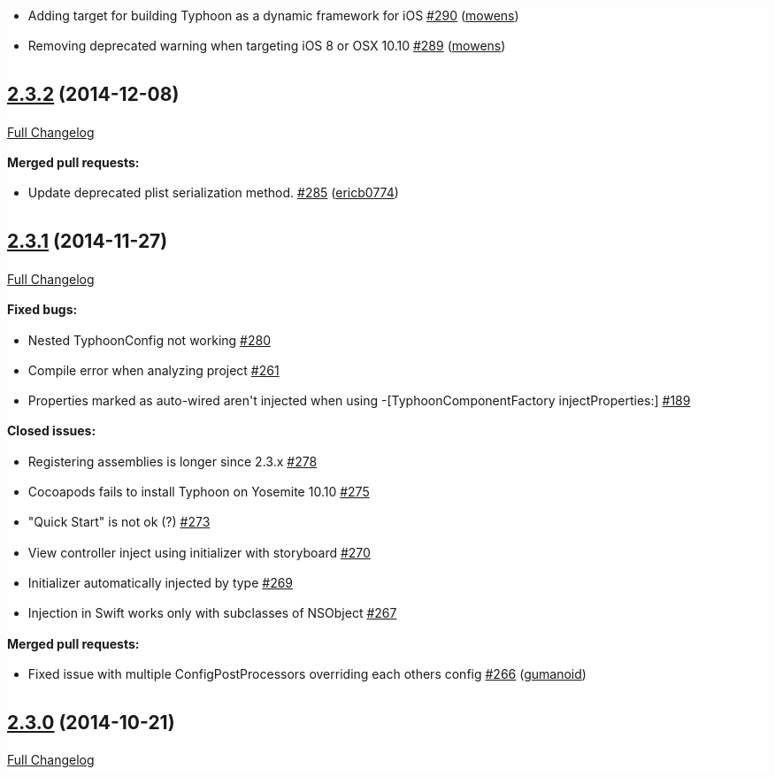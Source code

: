 - Adding target for building Typhoon as a dynamic framework for iOS [\#290](https://github.com/appsquickly/Typhoon/pull/290) ([mowens](https://github.com/mowens))

- Removing deprecated warning when targeting iOS 8 or OSX 10.10 [\#289](https://github.com/appsquickly/Typhoon/pull/289) ([mowens](https://github.com/mowens))

## [2.3.2](https://github.com/appsquickly/Typhoon/tree/2.3.2) (2014-12-08)

[Full Changelog](https://github.com/appsquickly/Typhoon/compare/2.3.1...2.3.2)

**Merged pull requests:**

- Update deprecated plist serialization method. [\#285](https://github.com/appsquickly/Typhoon/pull/285) ([ericb0774](https://github.com/ericb0774))

## [2.3.1](https://github.com/appsquickly/Typhoon/tree/2.3.1) (2014-11-27)

[Full Changelog](https://github.com/appsquickly/Typhoon/compare/2.3.0...2.3.1)

**Fixed bugs:**

- Nested TyphoonConfig not working [\#280](https://github.com/appsquickly/Typhoon/issues/280)

- Compile error when analyzing project [\#261](https://github.com/appsquickly/Typhoon/issues/261)

- Properties marked as auto-wired aren't injected when using -\[TyphoonComponentFactory injectProperties:\] [\#189](https://github.com/appsquickly/Typhoon/issues/189)

**Closed issues:**

- Registering assemblies is longer since 2.3.x [\#278](https://github.com/appsquickly/Typhoon/issues/278)

- Cocoapods fails to install Typhoon on Yosemite 10.10 [\#275](https://github.com/appsquickly/Typhoon/issues/275)

- "Quick Start" is not ok \(?\) [\#273](https://github.com/appsquickly/Typhoon/issues/273)

- View controller inject using initializer with storyboard [\#270](https://github.com/appsquickly/Typhoon/issues/270)

- Initializer automatically injected by type [\#269](https://github.com/appsquickly/Typhoon/issues/269)

- Injection in Swift works only with subclasses of NSObject [\#267](https://github.com/appsquickly/Typhoon/issues/267)

**Merged pull requests:**

- Fixed issue with multiple ConfigPostProcessors overriding each others config [\#266](https://github.com/appsquickly/Typhoon/pull/266) ([gumanoid](https://github.com/gumanoid))

## [2.3.0](https://github.com/appsquickly/Typhoon/tree/2.3.0) (2014-10-21)

[Full Changelog](https://github.com/appsquickly/Typhoon/compare/2.2.2...2.3.0)
